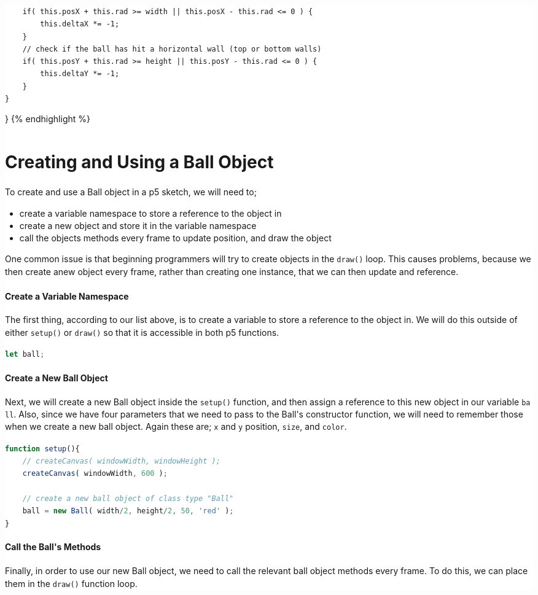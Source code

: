         if( this.posX + this.rad >= width || this.posX - this.rad <= 0 ) {
            this.deltaX *= -1;
        }
        // check if the ball has hit a horizontal wall (top or bottom walls)
        if( this.posY + this.rad >= height || this.posY - this.rad <= 0 ) {
            this.deltaY *= -1;
        }
    }
}
{% endhighlight %}

# Creating and Using a Ball Object

To create and use a Ball object in a p5 sketch, we will need to;

- create a variable namespace to store a reference to the object in
- create a new object and store it in the variable namespace
- call the objects methods every frame to update position, and draw the object

One common issue is that beginning programmers will try to create objects in the `draw()` loop. This causes problems, because we then create anew object every frame, rather than creating one instance, that we can then update and reference.

#### Create a Variable Namespace

The first thing, according to our list above, is to create a variable to store a reference to the object in. We will do this outside of either `setup()` or `draw()` so that it is accessible in both p5 functions.

```js
let ball;
```

#### Create a New Ball Object

Next, we will create a new Ball object inside the `setup()` function, and then assign a reference to this new object in our variable `ball`. Also, since we have four parameters that we need to pass to the Ball's constructor function, we will need to remember those when we create a new ball object. Again these are; `x` and `y` position, `size`, and `color`.

```js
function setup(){
    // createCanvas( windowWidth, windowHeight );
    createCanvas( windowWidth, 600 );

    // create a new ball object of class type "Ball"
    ball = new Ball( width/2, height/2, 50, 'red' );
}
```

#### Call the Ball's Methods

Finally, in order to use our new Ball object, we need to call the relevant ball object methods every frame. To do this, we can place them in the `draw()` function loop.
